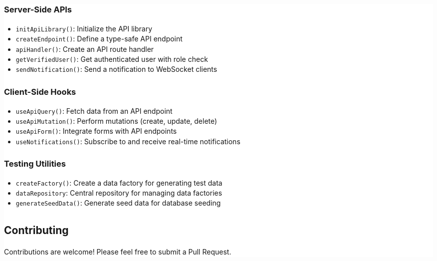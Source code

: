 ### Server-Side APIs

- `initApiLibrary()`: Initialize the API library
- `createEndpoint()`: Define a type-safe API endpoint
- `apiHandler()`: Create an API route handler
- `getVerifiedUser()`: Get authenticated user with role check
- `sendNotification()`: Send a notification to WebSocket clients

### Client-Side Hooks

- `useApiQuery()`: Fetch data from an API endpoint
- `useApiMutation()`: Perform mutations (create, update, delete)
- `useApiForm()`: Integrate forms with API endpoints
- `useNotifications()`: Subscribe to and receive real-time notifications

### Testing Utilities

- `createFactory()`: Create a data factory for generating test data
- `dataRepository`: Central repository for managing data factories
- `generateSeedData()`: Generate seed data for database seeding

## Contributing

Contributions are welcome! Please feel free to submit a Pull Request.

